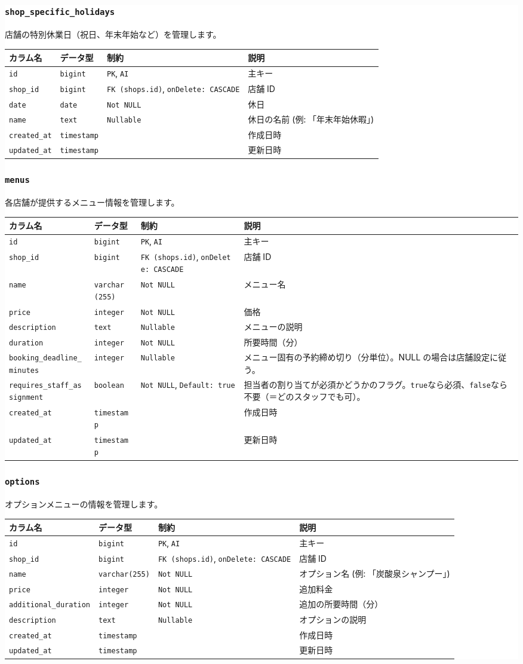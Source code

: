 ### `shop_specific_holidays`

店舗の特別休業日（祝日、年末年始など）を管理します。

| カラム名     | データ型    | 制約                                 | 説明                              |
| :----------- | :---------- | :----------------------------------- | :-------------------------------- |
| `id`         | `bigint`    | `PK`, `AI`                           | 主キー                            |
| `shop_id`    | `bigint`    | `FK (shops.id)`, `onDelete: CASCADE` | 店舗 ID                           |
| `date`       | `date`      | `Not NULL`                           | 休日                              |
| `name`       | `text`      | `Nullable`                           | 休日の名前 (例: 「年末年始休暇」) |
| `created_at` | `timestamp` |                                      | 作成日時                          |
| `updated_at` | `timestamp` |                                      | 更新日時                          |

### `menus`

各店舗が提供するメニュー情報を管理します。

| カラム名                    | データ型       | 制約                                 | 説明                                                                                              |
| :-------------------------- | :------------- | :----------------------------------- | :------------------------------------------------------------------------------------------------ |
| `id`                        | `bigint`       | `PK`, `AI`                           | 主キー                                                                                            |
| `shop_id`                   | `bigint`       | `FK (shops.id)`, `onDelete: CASCADE` | 店舗 ID                                                                                           |
| `name`                      | `varchar(255)` | `Not NULL`                           | メニュー名                                                                                        |
| `price`                     | `integer`      | `Not NULL`                           | 価格                                                                                              |
| `description`               | `text`         | `Nullable`                           | メニューの説明                                                                                    |
| `duration`                  | `integer`      | `Not NULL`                           | 所要時間（分）                                                                                    |
| `booking_deadline_minutes`  | `integer`      | `Nullable`                           | メニュー固有の予約締め切り（分単位）。NULL の場合は店舗設定に従う。                               |
| `requires_staff_assignment` | `boolean`      | `Not NULL`, `Default: true`          | 担当者の割り当てが必須かどうかのフラグ。`true`なら必須、`false`なら不要（＝どのスタッフでも可）。 |
| `created_at`                | `timestamp`    |                                      | 作成日時                                                                                          |
| `updated_at`                | `timestamp`    |                                      | 更新日時                                                                                          |

### `options`

オプションメニューの情報を管理します。

| カラム名              | データ型       | 制約                                 | 説明                                    |
| :-------------------- | :------------- | :----------------------------------- | :-------------------------------------- |
| `id`                  | `bigint`       | `PK`, `AI`                           | 主キー                                  |
| `shop_id`             | `bigint`       | `FK (shops.id)`, `onDelete: CASCADE` | 店舗 ID                                 |
| `name`                | `varchar(255)` | `Not NULL`                           | オプション名 (例: 「炭酸泉シャンプー」) |
| `price`               | `integer`      | `Not NULL`                           | 追加料金                                |
| `additional_duration` | `integer`      | `Not NULL`                           | 追加の所要時間（分）                    |
| `description`         | `text`         | `Nullable`                           | オプションの説明                        |
| `created_at`          | `timestamp`    |                                      | 作成日時                                |
| `updated_at`          | `timestamp`    |                                      | 更新日時                                |
